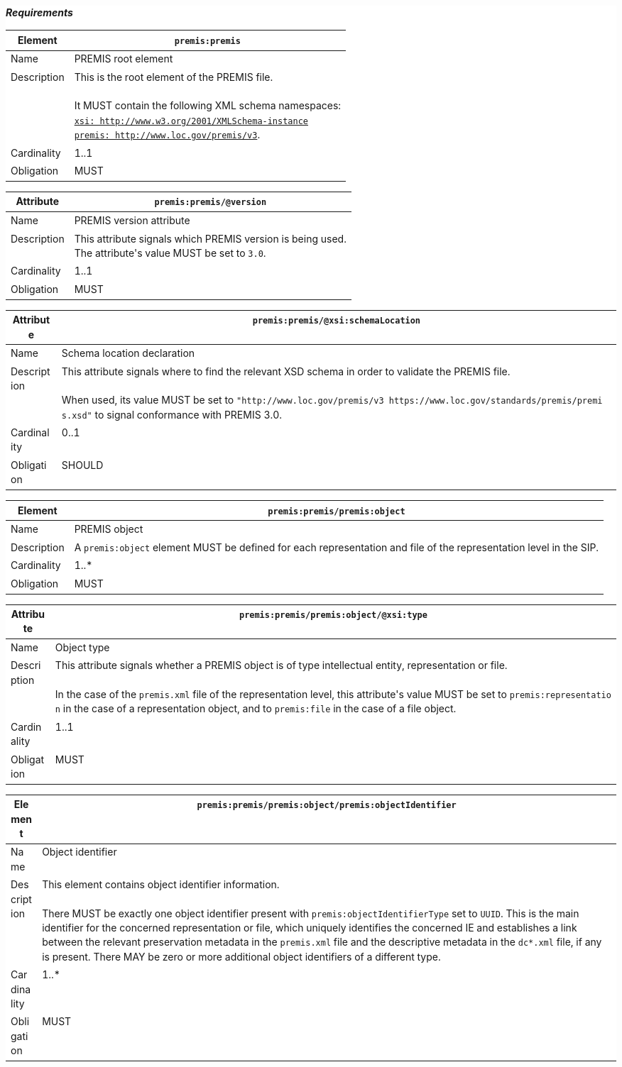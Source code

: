 ***Requirements***

| Element | `premis:premis` |
|-----------------------|-----------|
| Name | PREMIS root element |
| Description | This is the root element of the PREMIS file.<br><br>It MUST contain the following XML schema namespaces: <br>[`xsi: http://www.w3.org/2001/XMLSchema-instance`](http://www.w3.org/2001/XMLSchema-instance)<br>[`premis: http://www.loc.gov/premis/v3`](http://www.loc.gov/premis/v3).|
| Cardinality | 1..1 |
| Obligation | MUST |

| Attribute | `premis:premis/@version` |
|-----------------------|-----------|
| Name | PREMIS version attribute |
| Description | This attribute signals which PREMIS version is being used.<br>The attribute's value MUST be set to `3.0`. |
| Cardinality | 1..1 |
| Obligation | MUST |

| Attribute | `premis:premis/@xsi:schemaLocation` |
|-----------------------|-----------|
| Name | Schema location declaration |
| Description | This attribute signals where to find the relevant XSD schema in order to validate the PREMIS file.<br><br>When used, its value MUST be set to `"http://www.loc.gov/premis/v3 https://www.loc.gov/standards/premis/premis.xsd"` to signal conformance with PREMIS 3.0.|
| Cardinality | 0..1 |
| Obligation | SHOULD |

| Element | `premis:premis/premis:object` |
|-----------------------|-----------|
| Name | PREMIS object |
| Description | A `premis:object` element MUST be defined for each representation and file of the representation level in the SIP. |
| Cardinality | 1..* |
| Obligation | MUST |

| Attribute | `premis:premis/premis:object/@xsi:type` |
|-----------------------|-----------|
| Name | Object type |
| Description | This attribute signals whether a PREMIS object is of type intellectual entity, representation or file.<br><br>In the case of the `premis.xml` file of the representation level, this attribute's value MUST be set to `premis:representation` in the case of a representation object, and to `premis:file` in the case of a file object. |
| Cardinality | 1..1 |
| Obligation | MUST |

| Element | `premis:premis/premis:object/premis:objectIdentifier` |
|-----------------------|-----------|
| Name | Object identifier |
| Description | This element contains object identifier information.<br><br>There MUST be exactly one object identifier present with `premis:objectIdentifierType` set to `UUID`. This is the main identifier for the concerned representation or file, which uniquely identifies the concerned IE and establishes a link between the relevant preservation metadata in the `premis.xml` file and the descriptive metadata in the `dc*.xml` file, if any is present. There MAY be zero or more additional object identifiers of a different type. |
| Cardinality | 1..* |
| Obligation | MUST |
